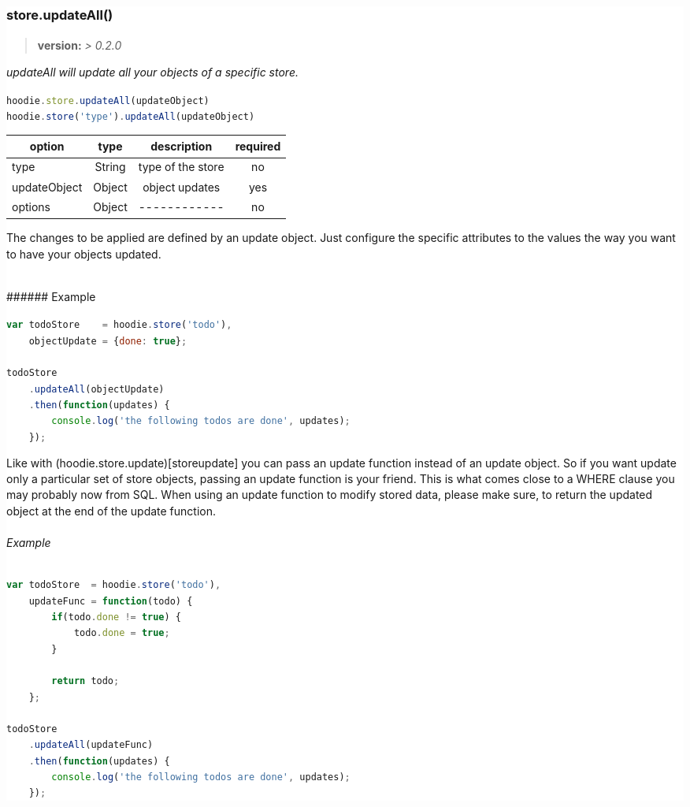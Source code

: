 ### store.updateAll()
> **version:**      *> 0.2.0*

*updateAll will update all your objects of a specific store.*

```javascript
hoodie.store.updateAll(updateObject)
hoodie.store('type').updateAll(updateObject)
```

| option     | type   | description     | required |
| ---------- |:------:|:---------------:|:--------:|
| type           | String | type of the store                   | no |
| updateObject   | Object | object updates                      | yes |
| options        | Object |   ------------                      | no  |

The changes to be applied are defined by an update object. Just configure the specific attributes to the values the way you want to have your objects updated.

<br />
###### Example

```javascript
var todoStore    = hoodie.store('todo'),
	objectUpdate = {done: true};

todoStore
	.updateAll(objectUpdate)
	.then(function(updates) {
		console.log('the following todos are done', updates);
	});
````

Like with (hoodie.store.update)[storeupdate] you can pass an update function instead of an update object. So if you want update only a particular set of store objects, passing an update function is your friend. This is what comes close to a WHERE clause you may probably now from SQL. When using an update function to modify stored data, please make sure, to return the updated object at the end of the update function.

###### Example
```javascript
var todoStore  = hoodie.store('todo'),
	updateFunc = function(todo) {
		if(todo.done != true) {
			todo.done = true;
		}

		return todo;
	};

todoStore
	.updateAll(updateFunc)
	.then(function(updates) {
		console.log('the following todos are done', updates);
	});
```
